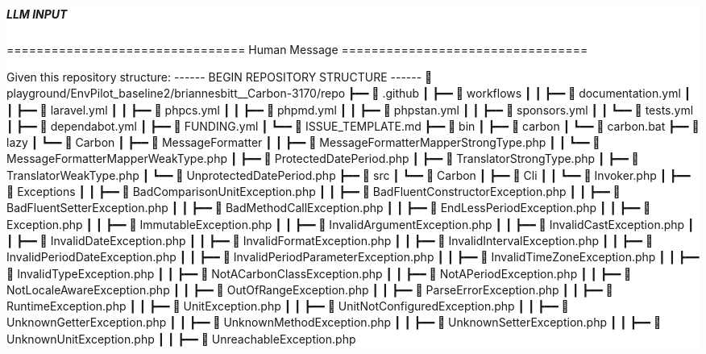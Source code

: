 ##### LLM INPUT #####
================================ Human Message =================================

Given this repository structure:
------ BEGIN REPOSITORY STRUCTURE ------
📂 playground/EnvPilot_baseline2/briannesbitt__Carbon-3170/repo
┣━━ 📂 .github
┃   ┣━━ 📂 workflows
┃   ┃   ┣━━ 📄 documentation.yml
┃   ┃   ┣━━ 📄 laravel.yml
┃   ┃   ┣━━ 📄 phpcs.yml
┃   ┃   ┣━━ 📄 phpmd.yml
┃   ┃   ┣━━ 📄 phpstan.yml
┃   ┃   ┣━━ 📄 sponsors.yml
┃   ┃   ┗━━ 📄 tests.yml
┃   ┣━━ 📄 dependabot.yml
┃   ┣━━ 📄 FUNDING.yml
┃   ┗━━ 📄 ISSUE_TEMPLATE.md
┣━━ 📂 bin
┃   ┣━━ 📄 carbon
┃   ┗━━ 📄 carbon.bat
┣━━ 📂 lazy
┃   ┗━━ 📂 Carbon
┃       ┣━━ 📂 MessageFormatter
┃       ┃   ┣━━ 📄 MessageFormatterMapperStrongType.php
┃       ┃   ┗━━ 📄 MessageFormatterMapperWeakType.php
┃       ┣━━ 📄 ProtectedDatePeriod.php
┃       ┣━━ 📄 TranslatorStrongType.php
┃       ┣━━ 📄 TranslatorWeakType.php
┃       ┗━━ 📄 UnprotectedDatePeriod.php
┣━━ 📂 src
┃   ┗━━ 📂 Carbon
┃       ┣━━ 📂 Cli
┃       ┃   ┗━━ 📄 Invoker.php
┃       ┣━━ 📂 Exceptions
┃       ┃   ┣━━ 📄 BadComparisonUnitException.php
┃       ┃   ┣━━ 📄 BadFluentConstructorException.php
┃       ┃   ┣━━ 📄 BadFluentSetterException.php
┃       ┃   ┣━━ 📄 BadMethodCallException.php
┃       ┃   ┣━━ 📄 EndLessPeriodException.php
┃       ┃   ┣━━ 📄 Exception.php
┃       ┃   ┣━━ 📄 ImmutableException.php
┃       ┃   ┣━━ 📄 InvalidArgumentException.php
┃       ┃   ┣━━ 📄 InvalidCastException.php
┃       ┃   ┣━━ 📄 InvalidDateException.php
┃       ┃   ┣━━ 📄 InvalidFormatException.php
┃       ┃   ┣━━ 📄 InvalidIntervalException.php
┃       ┃   ┣━━ 📄 InvalidPeriodDateException.php
┃       ┃   ┣━━ 📄 InvalidPeriodParameterException.php
┃       ┃   ┣━━ 📄 InvalidTimeZoneException.php
┃       ┃   ┣━━ 📄 InvalidTypeException.php
┃       ┃   ┣━━ 📄 NotACarbonClassException.php
┃       ┃   ┣━━ 📄 NotAPeriodException.php
┃       ┃   ┣━━ 📄 NotLocaleAwareException.php
┃       ┃   ┣━━ 📄 OutOfRangeException.php
┃       ┃   ┣━━ 📄 ParseErrorException.php
┃       ┃   ┣━━ 📄 RuntimeException.php
┃       ┃   ┣━━ 📄 UnitException.php
┃       ┃   ┣━━ 📄 UnitNotConfiguredException.php
┃       ┃   ┣━━ 📄 UnknownGetterException.php
┃       ┃   ┣━━ 📄 UnknownMethodException.php
┃       ┃   ┣━━ 📄 UnknownSetterException.php
┃       ┃   ┣━━ 📄 UnknownUnitException.php
┃       ┃   ┣━━ 📄 UnreachableException.php